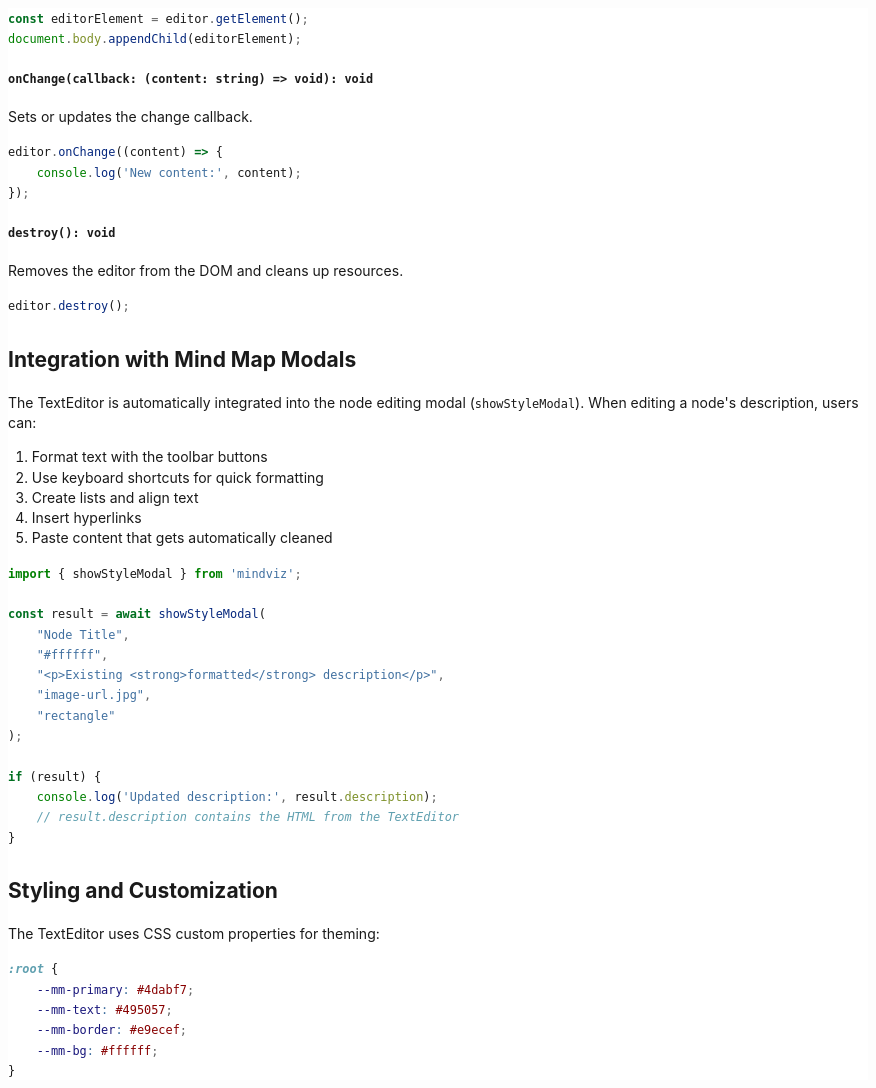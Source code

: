 ```typescript
const editorElement = editor.getElement();
document.body.appendChild(editorElement);
```

#### `onChange(callback: (content: string) => void): void`
Sets or updates the change callback.

```typescript
editor.onChange((content) => {
    console.log('New content:', content);
});
```

#### `destroy(): void`
Removes the editor from the DOM and cleans up resources.

```typescript
editor.destroy();
```

## Integration with Mind Map Modals

The TextEditor is automatically integrated into the node editing modal (`showStyleModal`). When editing a node's description, users can:

1. Format text with the toolbar buttons
2. Use keyboard shortcuts for quick formatting
3. Create lists and align text
4. Insert hyperlinks
5. Paste content that gets automatically cleaned

```typescript
import { showStyleModal } from 'mindviz';

const result = await showStyleModal(
    "Node Title",
    "#ffffff",
    "<p>Existing <strong>formatted</strong> description</p>",
    "image-url.jpg",
    "rectangle"
);

if (result) {
    console.log('Updated description:', result.description);
    // result.description contains the HTML from the TextEditor
}
```

## Styling and Customization

The TextEditor uses CSS custom properties for theming:

```css
:root {
    --mm-primary: #4dabf7;
    --mm-text: #495057;
    --mm-border: #e9ecef;
    --mm-bg: #ffffff;
}
```
